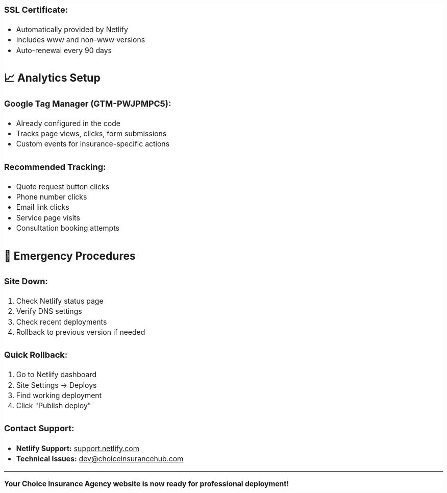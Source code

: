 ### **SSL Certificate:**
- Automatically provided by Netlify
- Includes www and non-www versions
- Auto-renewal every 90 days

## 📈 **Analytics Setup**

### **Google Tag Manager (GTM-PWJPMPC5):**
- Already configured in the code
- Tracks page views, clicks, form submissions
- Custom events for insurance-specific actions

### **Recommended Tracking:**
- Quote request button clicks
- Phone number clicks
- Email link clicks
- Service page visits
- Consultation booking attempts

## 🚨 **Emergency Procedures**

### **Site Down:**
1. Check Netlify status page
2. Verify DNS settings
3. Check recent deployments
4. Rollback to previous version if needed

### **Quick Rollback:**
1. Go to Netlify dashboard
2. Site Settings → Deploys
3. Find working deployment
4. Click "Publish deploy"

### **Contact Support:**
- **Netlify Support:** [support.netlify.com](https://support.netlify.com)
- **Technical Issues:** [dev@choiceinsurancehub.com](mailto:dev@choiceinsurancehub.com)

---

**Your Choice Insurance Agency website is now ready for professional deployment!**

